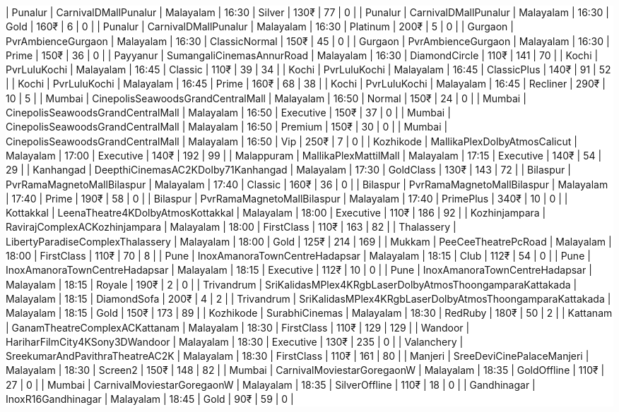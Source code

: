 | Punalur          | CarnivalDMallPunalur                                     | Malayalam | 16:30 | Silver           |  130₹ |       77 |      0 |
| Punalur          | CarnivalDMallPunalur                                     | Malayalam | 16:30 | Gold             |  160₹ |        6 |      0 |
| Punalur          | CarnivalDMallPunalur                                     | Malayalam | 16:30 | Platinum         |  200₹ |        5 |      0 |
| Gurgaon          | PvrAmbienceGurgaon                                       | Malayalam | 16:30 | ClassicNormal    |  150₹ |       45 |      0 |
| Gurgaon          | PvrAmbienceGurgaon                                       | Malayalam | 16:30 | Prime            |  150₹ |       36 |      0 |
| Payyanur         | SumangaliCinemasAnnurRoad                                | Malayalam | 16:30 | DiamondCircle    |  110₹ |      141 |     70 |
| Kochi            | PvrLuluKochi                                             | Malayalam | 16:45 | Classic          |  110₹ |       39 |     34 |
| Kochi            | PvrLuluKochi                                             | Malayalam | 16:45 | ClassicPlus      |  140₹ |       91 |     52 |
| Kochi            | PvrLuluKochi                                             | Malayalam | 16:45 | Prime            |  160₹ |       68 |     38 |
| Kochi            | PvrLuluKochi                                             | Malayalam | 16:45 | Recliner         |  290₹ |       10 |      5 |
| Mumbai           | CinepolisSeawoodsGrandCentralMall                        | Malayalam | 16:50 | Normal           |  150₹ |       24 |      0 |
| Mumbai           | CinepolisSeawoodsGrandCentralMall                        | Malayalam | 16:50 | Executive        |  150₹ |       37 |      0 |
| Mumbai           | CinepolisSeawoodsGrandCentralMall                        | Malayalam | 16:50 | Premium          |  150₹ |       30 |      0 |
| Mumbai           | CinepolisSeawoodsGrandCentralMall                        | Malayalam | 16:50 | Vip              |  250₹ |        7 |      0 |
| Kozhikode        | MallikaPlexDolbyAtmosCalicut                             | Malayalam | 17:00 | Executive        |  140₹ |      192 |     99 |
| Malappuram       | MallikaPlexMattilMall                                    | Malayalam | 17:15 | Executive        |  140₹ |       54 |     29 |
| Kanhangad        | DeepthiCinemasAC2KDolby71Kanhangad                       | Malayalam | 17:30 | GoldClass        |  130₹ |      143 |     72 |
| Bilaspur         | PvrRamaMagnetoMallBilaspur                               | Malayalam | 17:40 | Classic          |  160₹ |       36 |      0 |
| Bilaspur         | PvrRamaMagnetoMallBilaspur                               | Malayalam | 17:40 | Prime            |  190₹ |       58 |      0 |
| Bilaspur         | PvrRamaMagnetoMallBilaspur                               | Malayalam | 17:40 | PrimePlus        |  340₹ |       10 |      0 |
| Kottakkal        | LeenaTheatre4KDolbyAtmosKottakkal                        | Malayalam | 18:00 | Executive        |  110₹ |      186 |     92 |
| Kozhinjampara    | RavirajComplexACKozhinjampara                            | Malayalam | 18:00 | FirstClass       |  110₹ |      163 |     82 |
| Thalassery       | LibertyParadiseComplexThalassery                         | Malayalam | 18:00 | Gold             |  125₹ |      214 |    169 |
| Mukkam           | PeeCeeTheatrePcRoad                                      | Malayalam | 18:00 | FirstClass       |  110₹ |       70 |      8 |
| Pune             | InoxAmanoraTownCentreHadapsar                            | Malayalam | 18:15 | Club             |  112₹ |       54 |      0 |
| Pune             | InoxAmanoraTownCentreHadapsar                            | Malayalam | 18:15 | Executive        |  112₹ |       10 |      0 |
| Pune             | InoxAmanoraTownCentreHadapsar                            | Malayalam | 18:15 | Royale           |  190₹ |        2 |      0 |
| Trivandrum       | SriKalidasMPlex4KRgbLaserDolbyAtmosThoongamparaKattakada | Malayalam | 18:15 | DiamondSofa      |  200₹ |        4 |      2 |
| Trivandrum       | SriKalidasMPlex4KRgbLaserDolbyAtmosThoongamparaKattakada | Malayalam | 18:15 | Gold             |  150₹ |      173 |     89 |
| Kozhikode        | SurabhiCinemas                                           | Malayalam | 18:30 | RedRuby          |  180₹ |       50 |      2 |
| Kattanam         | GanamTheatreComplexACKattanam                            | Malayalam | 18:30 | FirstClass       |  110₹ |      129 |    129 |
| Wandoor          | HariharFilmCity4KSony3DWandoor                           | Malayalam | 18:30 | Executive        |  130₹ |      235 |      0 |
| Valanchery       | SreekumarAndPavithraTheatreAC2K                          | Malayalam | 18:30 | FirstClass       |  110₹ |      161 |     80 |
| Manjeri          | SreeDeviCinePalaceManjeri                                | Malayalam | 18:30 | Screen2          |  150₹ |      148 |     82 |
| Mumbai           | CarnivalMoviestarGoregaonW                               | Malayalam | 18:35 | GoldOffline      |  110₹ |       27 |      0 |
| Mumbai           | CarnivalMoviestarGoregaonW                               | Malayalam | 18:35 | SilverOffline    |  110₹ |       18 |      0 |
| Gandhinagar      | InoxR16Gandhinagar                                       | Malayalam | 18:45 | Gold             |   90₹ |       59 |      0 |